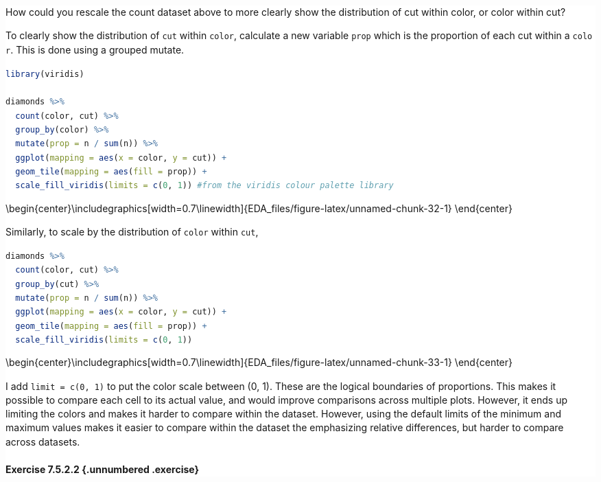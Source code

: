 <div class="question">
How could you rescale the count dataset above to more clearly show the distribution of cut within color, or color within cut?
</div>

<div class="answer">

To clearly show the distribution of `cut` within `color`, calculate a new variable `prop` which is the proportion of each cut within a `color`.
This is done using a grouped mutate.

```r
library(viridis)

diamonds %>%
  count(color, cut) %>%
  group_by(color) %>%
  mutate(prop = n / sum(n)) %>%
  ggplot(mapping = aes(x = color, y = cut)) +
  geom_tile(mapping = aes(fill = prop)) +
  scale_fill_viridis(limits = c(0, 1)) #from the viridis colour palette library
```



\begin{center}\includegraphics[width=0.7\linewidth]{EDA_files/figure-latex/unnamed-chunk-32-1} \end{center}

Similarly, to scale by the distribution of `color` within `cut`,

```r
diamonds %>%
  count(color, cut) %>%
  group_by(cut) %>%
  mutate(prop = n / sum(n)) %>%
  ggplot(mapping = aes(x = color, y = cut)) +
  geom_tile(mapping = aes(fill = prop)) +
  scale_fill_viridis(limits = c(0, 1))
```



\begin{center}\includegraphics[width=0.7\linewidth]{EDA_files/figure-latex/unnamed-chunk-33-1} \end{center}

I add `limit = c(0, 1)` to put the color scale between (0, 1).
These are the logical boundaries of proportions.
This makes it possible to compare each cell to its actual value, and would improve comparisons across multiple plots.
However, it ends up limiting the colors and makes it harder to compare within the dataset.
However, using the default limits of the minimum and maximum values makes it easier to compare within the dataset the emphasizing relative differences, but harder to compare across datasets.

</div>

#### Exercise <span class="exercise-number">7.5.2.2</span> {.unnumbered .exercise}

